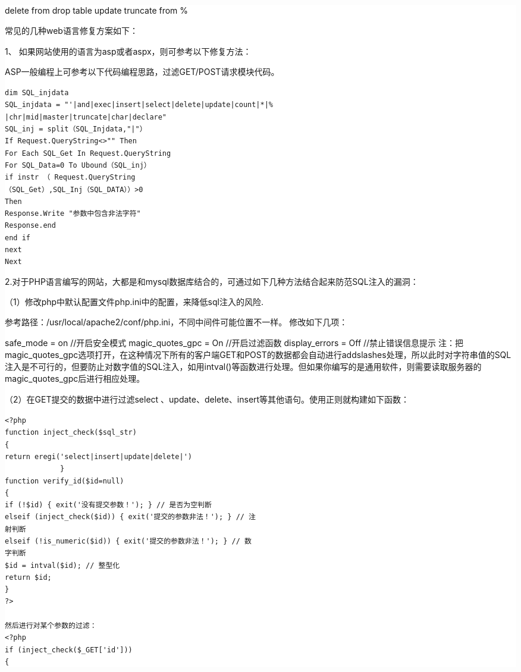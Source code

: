 delete from
drop table
update
truncate
from
%

常见的几种web语言修复方案如下：

1、 如果网站使用的语言为asp或者aspx，则可参考以下修复方法：

ASP一般编程上可参考以下代码编程思路，过滤GET/POST请求模块代码。

```asp
dim SQL_injdata
SQL_injdata = "'|and|exec|insert|select|delete|update|count|*|%
|chr|mid|master|truncate|char|declare"
SQL_inj = split（SQL_Injdata,"|"）
If Request.QueryString<>"" Then
For Each SQL_Get In Request.QueryString
For SQL_Data=0 To Ubound（SQL_inj）
if instr （ Request.QueryString
（SQL_Get）,SQL_Inj（SQL_DATA））>0
Then
Response.Write "参数中包含非法字符"
Response.end
end if
next
Next
```


2.对于PHP语言编写的网站，大都是和mysql数据库结合的，可通过如下几种方法结合起来防范SQL注入的漏洞：

（1）修改php中默认配置文件php.ini中的配置，来降低sql注入的风险.

参考路径：/usr/local/apache2/conf/php.ini，不同中间件可能位置不一样。
修改如下几项：

safe_mode = on //开启安全模式
magic_quotes_gpc = On //开启过滤函数
display_errors = Off //禁止错误信息提示
注：把magic_quotes_gpc选项打开，在这种情况下所有的客户端GET和POST的数据都会自动进行addslashes处理，所以此时对字符串值的SQL注入是不可行的，但要防止对数字值的SQL注入，如用intval()等函数进行处理。但如果你编写的是通用软件，则需要读取服务器的magic_quotes_gpc后进行相应处理。

（2）在GET提交的数据中进行过滤select 、update、delete、insert等其他语句。使用正则就构建如下函数：

```php+HTML
<?php
function inject_check($sql_str)
{
return eregi('select|insert|update|delete|')
             }
function verify_id($id=null)
{
if (!$id) { exit('没有提交参数！'); } // 是否为空判断
elseif (inject_check($id)) { exit('提交的参数非法！'); } // 注
射判断
elseif (!is_numeric($id)) { exit('提交的参数非法！'); } // 数
字判断
$id = intval($id); // 整型化
return $id;
}
?>

然后进行对某个参数的过滤：
<?php
if (inject_check($_GET['id']))
{
```